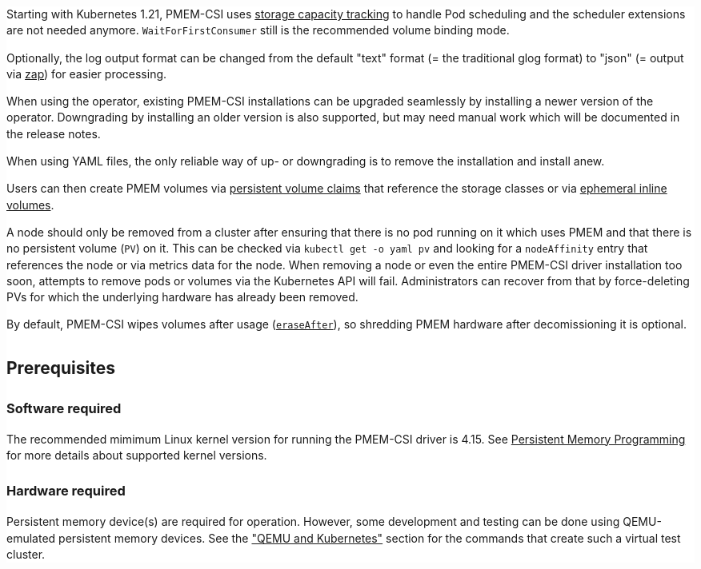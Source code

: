 Starting with Kubernetes 1.21, PMEM-CSI uses [storage capacity
tracking](https://kubernetes.io/docs/concepts/storage/storage-capacity/)
to handle Pod scheduling and the scheduler extensions are not needed
anymore. `WaitForFirstConsumer` still is the recommended volume
binding mode.

Optionally, the log output format can be changed from the default
"text" format (= the traditional glog format) to "json" (= output via
[zap](https://github.com/uber-go/zap/blob/master/README.md)) for easier
processing.

When using the operator, existing PMEM-CSI installations can be
upgraded seamlessly by installing a newer version of the
operator. Downgrading by installing an older version is also
supported, but may need manual work which will be documented in the
release notes.

When using YAML files, the only reliable way of up- or downgrading is
to remove the installation and install anew.

Users can then create PMEM volumes via [persistent volume
claims](https://kubernetes.io/docs/concepts/storage/persistent-volumes/) that
reference the storage classes or via [ephemeral inline
volumes](#ephemeral-inline-volumes).

A node should only be removed from a cluster after ensuring that there
is no pod running on it which uses PMEM and that there is no
persistent volume (`PV`) on it. This can be checked via `kubectl get
-o yaml pv` and looking for a `nodeAffinity` entry that references the
node or via metrics data for the node. When removing a node or even
the entire PMEM-CSI driver installation too soon, attempts to remove
pods or volumes via the Kubernetes API will fail. Administrators can
recover from that by force-deleting PVs for which the underlying
hardware has already been removed.

By default, PMEM-CSI wipes volumes after usage
([`eraseAfter`](#kubernetes-csi-specific)), so shredding PMEM hardware
after decomissioning it is optional.

## Prerequisites

### Software required

The recommended mimimum Linux kernel version for running the PMEM-CSI driver is 4.15. See [Persistent Memory Programming](https://pmem.io/2018/05/15/using_persistent_memory_devices_with_the_linux_device_mapper.html) for more details about supported kernel versions.

### Hardware required

Persistent memory device(s) are required for operation. However, some
development and testing can be done using QEMU-emulated persistent
memory devices. See the ["QEMU and Kubernetes"](autotest.md#qemu-and-kubernetes)
section for the commands that create such a virtual test cluster.
